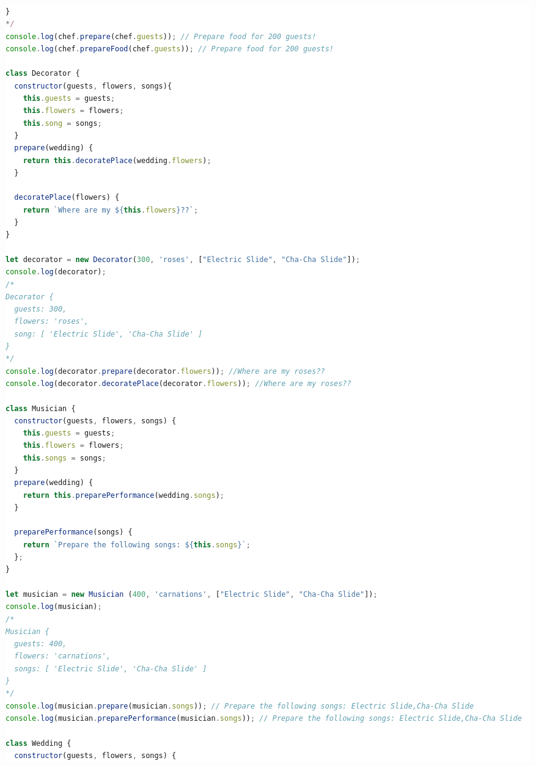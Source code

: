 ```js
}
*/
console.log(chef.prepare(chef.guests)); // Prepare food for 200 guests!
console.log(chef.prepareFood(chef.guests)); // Prepare food for 200 guests!

class Decorator {
  constructor(guests, flowers, songs){
    this.guests = guests;
    this.flowers = flowers;
    this.song = songs;
  }
  prepare(wedding) {
    return this.decoratePlace(wedding.flowers);
  }

  decoratePlace(flowers) {
    return `Where are my ${this.flowers}??`;
  }
}

let decorator = new Decorator(300, 'roses', ["Electric Slide", "Cha-Cha Slide"]);
console.log(decorator);
/*
Decorator {
  guests: 300,
  flowers: 'roses',
  song: [ 'Electric Slide', 'Cha-Cha Slide' ]
}
*/
console.log(decorator.prepare(decorator.flowers)); //Where are my roses??
console.log(decorator.decoratePlace(decorator.flowers)); //Where are my roses??

class Musician {
  constructor(guests, flowers, songs) {
    this.guests = guests;
    this.flowers = flowers; 
    this.songs = songs;
  }
  prepare(wedding) {
    return this.preparePerformance(wedding.songs);
  }

  preparePerformance(songs) {
    return `Prepare the following songs: ${this.songs}`;
  };
}

let musician = new Musician (400, 'carnations', ["Electric Slide", "Cha-Cha Slide"]);
console.log(musician);
/*
Musician {
  guests: 400,
  flowers: 'carnations',
  songs: [ 'Electric Slide', 'Cha-Cha Slide' ]
}
*/
console.log(musician.prepare(musician.songs)); // Prepare the following songs: Electric Slide,Cha-Cha Slide
console.log(musician.preparePerformance(musician.songs)); // Prepare the following songs: Electric Slide,Cha-Cha Slide

class Wedding {
  constructor(guests, flowers, songs) {
```